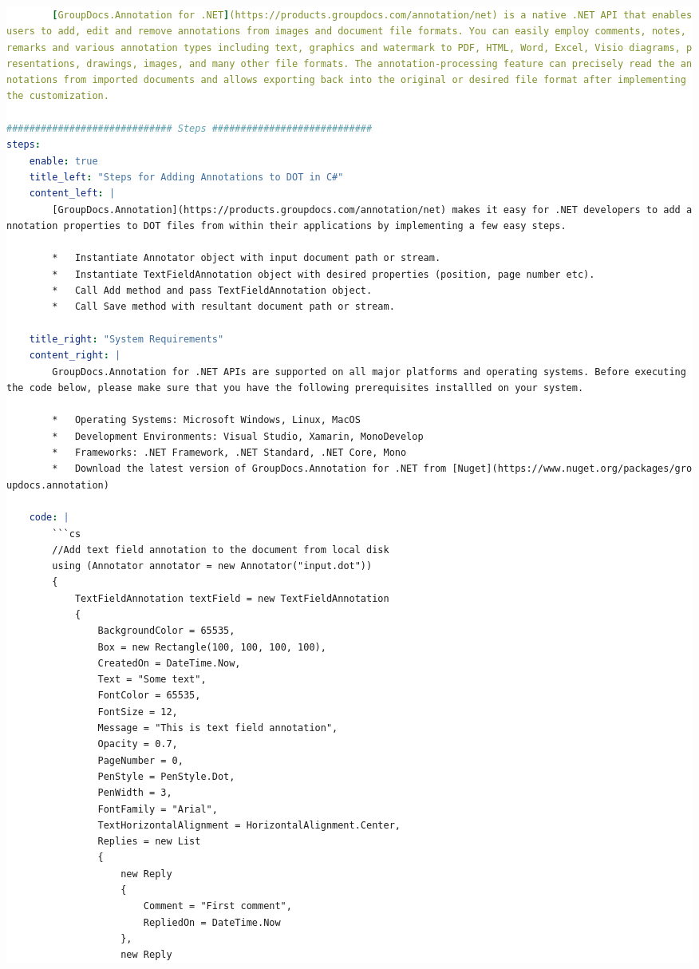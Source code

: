 ```yaml
        [GroupDocs.Annotation for .NET](https://products.groupdocs.com/annotation/net) is a native .NET API that enables users to add, edit and remove annotations from images and document file formats. You can easily employ comments, notes, remarks and various annotation types including text, graphics and watermark to PDF, HTML, Word, Excel, Visio diagrams, presentations, drawings, images, and many other file formats. The annotation-processing feature can precisely read the annotations from imported documents and allows exporting back into the original or desired file format after implementing the customization.

############################# Steps ############################
steps:
    enable: true
    title_left: "Steps for Adding Annotations to DOT in C#"
    content_left: |
        [GroupDocs.Annotation](https://products.groupdocs.com/annotation/net) makes it easy for .NET developers to add annotation properties to DOT files from within their applications by implementing a few easy steps.

        *   Instantiate Annotator object with input document path or stream.
        *   Instantiate TextFieldAnnotation object with desired properties (position, page number etc).
        *   Call Add method and pass TextFieldAnnotation object.
        *   Call Save method with resultant document path or stream.
        
    title_right: "System Requirements"
    content_right: |
        GroupDocs.Annotation for .NET APIs are supported on all major platforms and operating systems. Before executing the code below, please make sure that you have the following prerequisites installled on your system.

        *   Operating Systems: Microsoft Windows, Linux, MacOS
        *   Development Environments: Visual Studio, Xamarin, MonoDevelop
        *   Frameworks: .NET Framework, .NET Standard, .NET Core, Mono
        *   Download the latest version of GroupDocs.Annotation for .NET from [Nuget](https://www.nuget.org/packages/groupdocs.annotation)
        
    code: |
        ```cs
        //Add text field annotation to the document from local disk
        using (Annotator annotator = new Annotator("input.dot"))
        {
        	TextFieldAnnotation textField = new TextFieldAnnotation
            {
            	BackgroundColor = 65535,
                Box = new Rectangle(100, 100, 100, 100),
                CreatedOn = DateTime.Now,
                Text = "Some text",
                FontColor = 65535,
                FontSize = 12,
                Message = "This is text field annotation",
                Opacity = 0.7,
                PageNumber = 0,
                PenStyle = PenStyle.Dot,
                PenWidth = 3,
                FontFamily = "Arial",
                TextHorizontalAlignment = HorizontalAlignment.Center,
                Replies = new List
                {
                	new Reply
                    {
                    	Comment = "First comment",
                        RepliedOn = DateTime.Now
                    },
                    new Reply
```